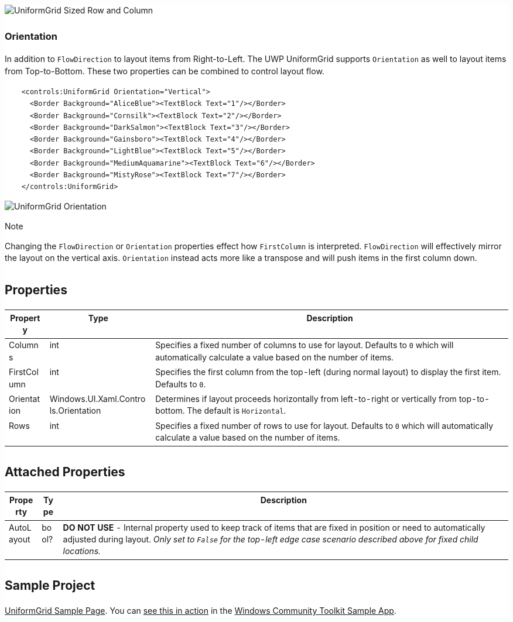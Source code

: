   ![UniformGrid Sized Row and Column](../resources/images/Controls/UniformGrid/SizedRowCol.png)

### Orientation

In addition to `FlowDirection` to layout items from Right-to-Left.  The UWP UniformGrid supports `Orientation` as well to layout items from Top-to-Bottom.  These two properties can be combined to control layout flow.

```xaml
    <controls:UniformGrid Orientation="Vertical">
      <Border Background="AliceBlue"><TextBlock Text="1"/></Border>
      <Border Background="Cornsilk"><TextBlock Text="2"/></Border>
      <Border Background="DarkSalmon"><TextBlock Text="3"/></Border>
      <Border Background="Gainsboro"><TextBlock Text="4"/></Border>
      <Border Background="LightBlue"><TextBlock Text="5"/></Border>
      <Border Background="MediumAquamarine"><TextBlock Text="6"/></Border>
      <Border Background="MistyRose"><TextBlock Text="7"/></Border>
    </controls:UniformGrid>
```

  ![UniformGrid Orientation](../resources/images/Controls/UniformGrid/Orientation.png)

> [!NOTE]
> Changing the `FlowDirection` or `Orientation` properties effect how `FirstColumn` is interpreted.  `FlowDirection` will effectively mirror the layout on the vertical axis.  `Orientation` instead acts more like a transpose and will push items in the first column down.

## Properties

| Property | Type | Description |
| -- | -- | -- |
| Columns | int | Specifies a fixed number of columns to use for layout.  Defaults to `0` which will automatically calculate a value based on the number of items. |
| FirstColumn | int | Specifies the first column from the top-left (during normal layout) to display the first item.  Defaults to `0`.
| Orientation | Windows.UI.Xaml.Controls.Orientation | Determines if layout proceeds horizontally from left-to-right or vertically from top-to-bottom.  The default is `Horizontal`. |
| Rows | int | Specifies a fixed number of rows to use for layout.  Defaults to `0` which will automatically calculate a value based on the number of items. |

## Attached Properties

| Property | Type | Description |
| -- | -- | -- |
| AutoLayout | bool? | **DO NOT USE** - Internal property used to keep track of items that are fixed in position or need to automatically adjusted during layout. *Only set to `False` for the top-left edge case scenario described above for fixed child locations.* |

## Sample Project

[UniformGrid Sample Page](https://github.com/Microsoft/WindowsCommunityToolkit//tree/master/Microsoft.Toolkit.Uwp.SampleApp/SamplePages/UniformGrid). You can [see this in action](uwpct://Controls?sample=UniformGrid) in the [Windows Community Toolkit Sample App](https://aka.ms/uwptoolkitapp).
